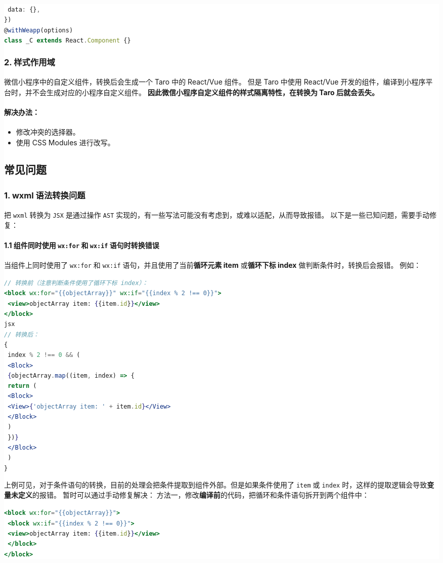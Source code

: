 ```js
 data: {},
})
@withWeapp(options)
class _C extends React.Component {}
```

### 2. 样式作用域[​](taroize-troubleshooting.html#2-样式作用域)
微信小程序中的自定义组件，转换后会生成一个 Taro 中的 React/Vue 组件。
但是 Taro 中使用 React/Vue 开发的组件，编译到小程序平台时，并不会生成对应的小程序自定义组件。
**因此微信小程序自定义组件的样式隔离特性，在转换为 Taro 后就会丢失。**
#### 解决办法：[​](taroize-troubleshooting.html#解决办法)

- 修改冲突的选择器。
- 使用 CSS Modules 进行改写。
## 常见问题[​](taroize-troubleshooting.html#常见问题)
### 1. wxml 语法转换问题[​](taroize-troubleshooting.html#1-wxml-语法转换问题)
把 `wxml` 转换为 `JSX` 是通过操作 `AST` 实现的，有一些写法可能没有考虑到，或难以适配，从而导致报错。
以下是一些已知问题，需要手动修复：
#### 1.1 组件同时使用 `wx:for` 和 `wx:if` 语句时转换错误[​](taroize-troubleshooting.html#11-组件同时使用-wxfor-和-wxif-语句时转换错误)
当组件上同时使用了 `wx:for` 和 `wx:if` 语句，并且使用了当前**循环元素 item** 或**循环下标 index** 做判断条件时，转换后会报错。
例如：
```jsx
// 转换前（注意判断条件使用了循环下标 index）：
<block wx:for="{{objectArray}}" wx:if="{{index % 2 !== 0}}">
 <view>objectArray item: {{item.id}}</view>
</block>
jsx
// 转换后：
{
 index % 2 !== 0 && (
 <Block>
 {objectArray.map((item, index) => {
 return (
 <Block>
 <View>{'objectArray item: ' + item.id}</View>
 </Block>
 )
 })}
 </Block>
 )
}
```

上例可见，对于条件语句的转换，目前的处理会把条件提取到组件外部。但是如果条件使用了 `item` 或 `index` 时，这样的提取逻辑会导致**变量未定义**的报错。
暂时可以通过手动修复解决：
方法一，修改**编译前**的代码，把循环和条件语句拆开到两个组件中：
```jsx
<block wx:for="{{objectArray}}">
 <block wx:if="{{index % 2 !== 0}}">
 <view>objectArray item: {{item.id}}</view>
 </block>
</block>
```
